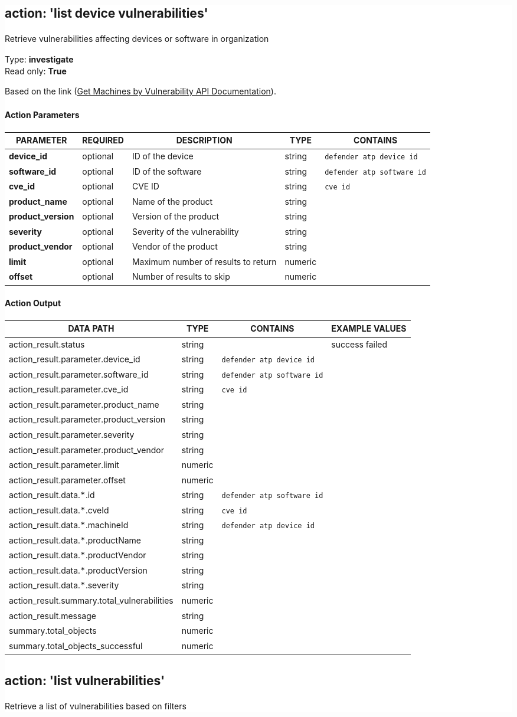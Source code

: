 
## action: 'list device vulnerabilities'
Retrieve vulnerabilities affecting devices or software in organization

Type: **investigate**  
Read only: **True**

Based on the link (<a href="https://learn.microsoft.com/en-us/defender-endpoint/api/get-all-vulnerabilities-by-machines" target="_blank">Get Machines by Vulnerability API Documentation</a>).

#### Action Parameters
PARAMETER | REQUIRED | DESCRIPTION | TYPE | CONTAINS
--------- | -------- | ----------- | ---- | --------
**device_id** |  optional  | ID of the device | string |  `defender atp device id` 
**software_id** |  optional  | ID of the software | string |  `defender atp software id` 
**cve_id** |  optional  | CVE ID | string |  `cve id` 
**product_name** |  optional  | Name of the product | string | 
**product_version** |  optional  | Version of the product | string | 
**severity** |  optional  | Severity of the vulnerability | string | 
**product_vendor** |  optional  | Vendor of the product | string | 
**limit** |  optional  | Maximum number of results to return | numeric | 
**offset** |  optional  | Number of results to skip | numeric | 

#### Action Output
DATA PATH | TYPE | CONTAINS | EXAMPLE VALUES
--------- | ---- | -------- | --------------
action_result.status | string |  |   success  failed 
action_result.parameter.device_id | string |  `defender atp device id`  |  
action_result.parameter.software_id | string |  `defender atp software id`  |  
action_result.parameter.cve_id | string |  `cve id`  |  
action_result.parameter.product_name | string |  |  
action_result.parameter.product_version | string |  |  
action_result.parameter.severity | string |  |  
action_result.parameter.product_vendor | string |  |  
action_result.parameter.limit | numeric |  |  
action_result.parameter.offset | numeric |  |  
action_result.data.\*.id | string |  `defender atp software id`  |  
action_result.data.\*.cveId | string |  `cve id`  |  
action_result.data.\*.machineId | string |  `defender atp device id`  |  
action_result.data.\*.productName | string |  |  
action_result.data.\*.productVendor | string |  |  
action_result.data.\*.productVersion | string |  |  
action_result.data.\*.severity | string |  |  
action_result.summary.total_vulnerabilities | numeric |  |  
action_result.message | string |  |  
summary.total_objects | numeric |  |  
summary.total_objects_successful | numeric |  |    

## action: 'list vulnerabilities'
Retrieve a list of vulnerabilities based on filters

